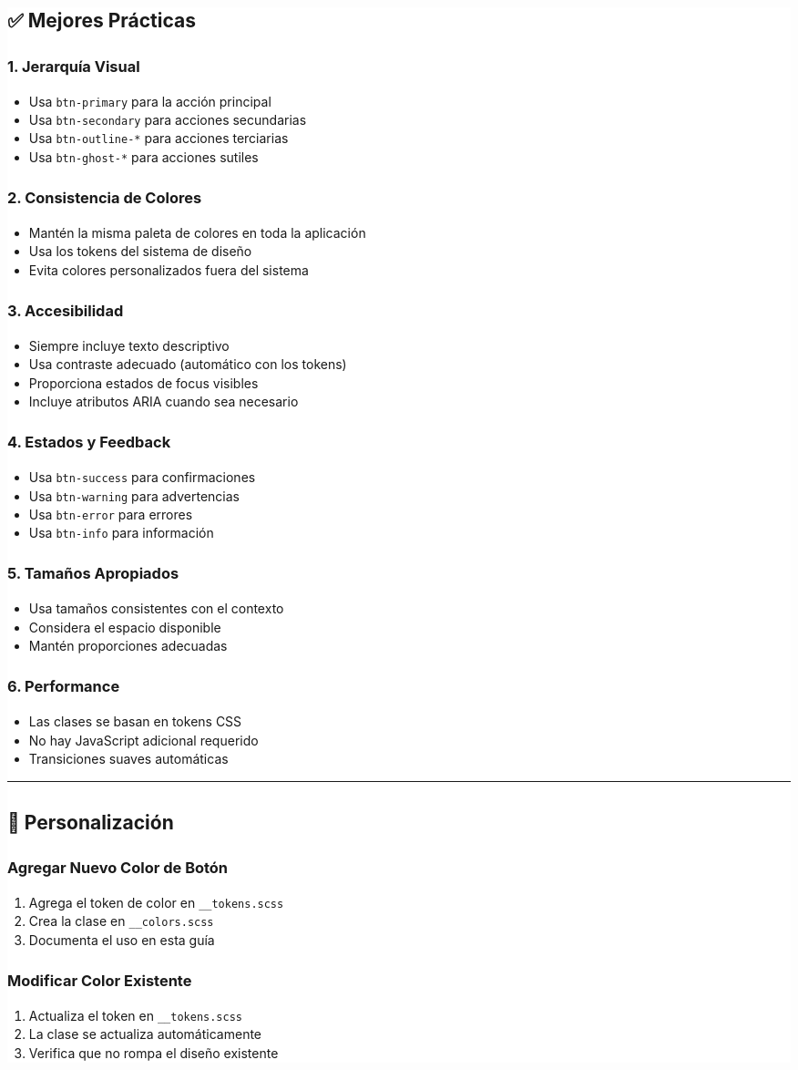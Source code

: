 
## ✅ Mejores Prácticas

### 1. **Jerarquía Visual**
- Usa `btn-primary` para la acción principal
- Usa `btn-secondary` para acciones secundarias
- Usa `btn-outline-*` para acciones terciarias
- Usa `btn-ghost-*` para acciones sutiles

### 2. **Consistencia de Colores**
- Mantén la misma paleta de colores en toda la aplicación
- Usa los tokens del sistema de diseño
- Evita colores personalizados fuera del sistema

### 3. **Accesibilidad**
- Siempre incluye texto descriptivo
- Usa contraste adecuado (automático con los tokens)
- Proporciona estados de focus visibles
- Incluye atributos ARIA cuando sea necesario

### 4. **Estados y Feedback**
- Usa `btn-success` para confirmaciones
- Usa `btn-warning` para advertencias
- Usa `btn-error` para errores
- Usa `btn-info` para información

### 5. **Tamaños Apropiados**
- Usa tamaños consistentes con el contexto
- Considera el espacio disponible
- Mantén proporciones adecuadas

### 6. **Performance**
- Las clases se basan en tokens CSS
- No hay JavaScript adicional requerido
- Transiciones suaves automáticas

---

## 🔧 Personalización

### **Agregar Nuevo Color de Botón**
1. Agrega el token de color en `__tokens.scss`
2. Crea la clase en `__colors.scss`
3. Documenta el uso en esta guía

### **Modificar Color Existente**
1. Actualiza el token en `__tokens.scss`
2. La clase se actualiza automáticamente
3. Verifica que no rompa el diseño existente
